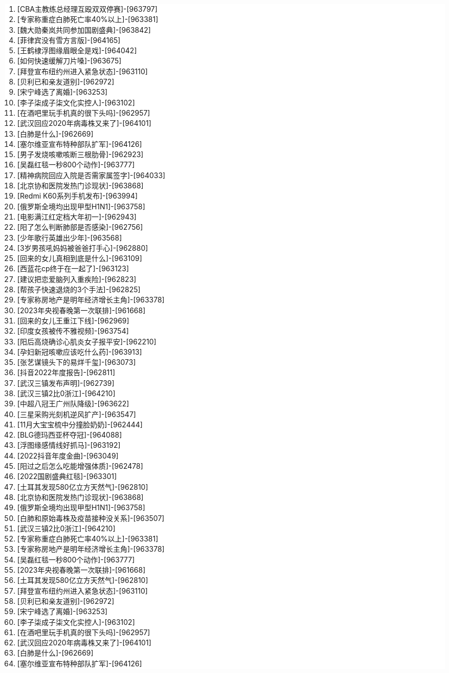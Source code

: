1. [CBA主教练总经理互殴双双停赛]-[963797]
1. [专家称重症白肺死亡率40%以上]-[963381]
1. [魏大勋秦岚共同参加国剧盛典]-[963842]
1. [菲律宾没有雪方言版]-[964165]
1. [王鹤棣浮图缘眉眼全是戏]-[964042]
1. [如何快速缓解刀片嗓]-[963675]
1. [拜登宣布纽约州进入紧急状态]-[963110]
1. [贝利已和亲友道别]-[962972]
1. [宋宁峰选了离婚]-[963253]
1. [李子柒成子柒文化实控人]-[963102]
1. [在酒吧里玩手机真的很下头吗]-[962957]
1. [武汉回应2020年病毒株又来了]-[964101]
1. [白肺是什么]-[962669]
1. [塞尔维亚宣布特种部队扩军]-[964126]
1. [男子发烧咳嗽咳断三根肋骨]-[962923]
1. [吴磊红毯一秒800个动作]-[963777]
1. [精神病院回应入院是否需家属签字]-[964033]
1. [北京协和医院发热门诊现状]-[963868]
1. [Redmi K60系列手机发布]-[963994]
1. [俄罗斯全境均出现甲型H1N1]-[963758]
1. [电影满江红定档大年初一]-[962943]
1. [阳了怎么判断肺部是否感染]-[962756]
1. [少年歌行英雄出少年]-[963568]
1. [3岁男孩吼妈妈被爸爸打手心]-[962880]
1. [回来的女儿真相到底是什么]-[963109]
1. [西蓝花cp终于在一起了]-[963123]
1. [建议把恋爱脑列入重疾险]-[962823]
1. [帮孩子快速退烧的3个手法]-[962825]
1. [专家称房地产是明年经济增长主角]-[963378]
1. [2023年央视春晚第一次联排]-[961668]
1. [回来的女儿王重江下线]-[962969]
1. [印度女孩被传不雅视频]-[963754]
1. [阳后高烧确诊心肌炎女子报平安]-[962210]
1. [孕妇新冠咳嗽应该吃什么药]-[963913]
1. [张艺谋镜头下的易烊千玺]-[963073]
1. [抖音2022年度报告]-[962811]
1. [武汉三镇发布声明]-[962739]
1. [武汉三镇2比0浙江]-[964210]
1. [中超八冠王广州队降级]-[963622]
1. [三星采购光刻机逆风扩产]-[963547]
1. [11月大宝宝梳中分撞脸奶奶]-[962444]
1. [BLG德玛西亚杯夺冠]-[964088]
1. [浮图缘感情线好抓马]-[963192]
1. [2022抖音年度金曲]-[963049]
1. [阳过之后怎么吃能增强体质]-[962478]
1. [2022国剧盛典红毯]-[963301]
1. [土耳其发现580亿立方天然气]-[962810]
1. [北京协和医院发热门诊现状]-[963868]
1. [俄罗斯全境均出现甲型H1N1]-[963758]
1. [白肺和原始毒株及疫苗接种没关系]-[963507]
1. [武汉三镇2比0浙江]-[964210]
1. [专家称重症白肺死亡率40%以上]-[963381]
1. [专家称房地产是明年经济增长主角]-[963378]
1. [吴磊红毯一秒800个动作]-[963777]
1. [2023年央视春晚第一次联排]-[961668]
1. [土耳其发现580亿立方天然气]-[962810]
1. [拜登宣布纽约州进入紧急状态]-[963110]
1. [贝利已和亲友道别]-[962972]
1. [宋宁峰选了离婚]-[963253]
1. [李子柒成子柒文化实控人]-[963102]
1. [在酒吧里玩手机真的很下头吗]-[962957]
1. [武汉回应2020年病毒株又来了]-[964101]
1. [白肺是什么]-[962669]
1. [塞尔维亚宣布特种部队扩军]-[964126]